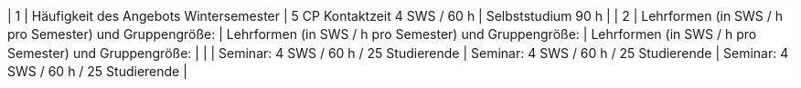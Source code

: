 | 1                                  | Häufigkeit des Angebots  Wintersemester                                                                                                                                                                                                                                                                                                                                                                                                                                                                                                       | 5 CP  Kontaktzeit 4 SWS / 60 h                                                                                                                                                                                                                                                                                                                                                                                                                                                                                                                | Selbststudium  90 h                                                                                                                                                                                                                                                                                                                                                                                                                                                                                                                           |
| 2                                  | Lehrformen (in SWS / h pro Semester) und Gruppengröße:                                                                                                                                                                                                                                                                                                                                                                                                                                                                                        | Lehrformen (in SWS / h pro Semester) und Gruppengröße:                                                                                                                                                                                                                                                                                                                                                                                                                                                                                        | Lehrformen (in SWS / h pro Semester) und Gruppengröße:                                                                                                                                                                                                                                                                                                                                                                                                                                                                                        |
|                                    | Seminar: 4 SWS / 60 h / 25 Studierende                                                                                                                                                                                                                                                                                                                                                                                                                                                                                                        | Seminar: 4 SWS / 60 h / 25 Studierende                                                                                                                                                                                                                                                                                                                                                                                                                                                                                                        | Seminar: 4 SWS / 60 h / 25 Studierende                                                                                                                                                                                                                                                                                                                                                                                                                                                                                                        |